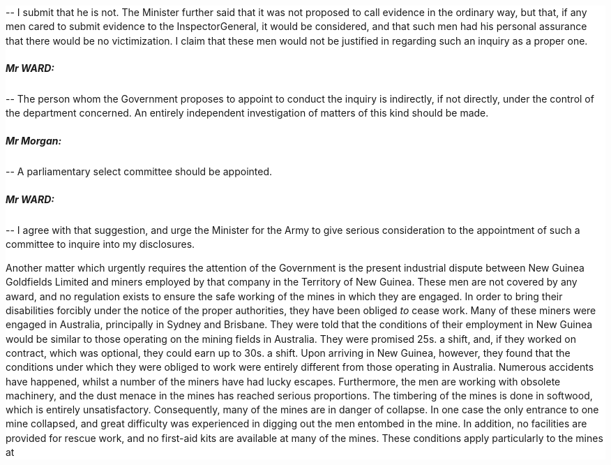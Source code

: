 -- I submit that he is not. The Minister further said that it was not proposed to call evidence in the ordinary way, but that, if any men cared to submit evidence to the InspectorGeneral, it would be considered, and that such men had his personal assurance that there would be no victimization. I claim that these men would not be justified in regarding such an inquiry as a proper one. 

##### Mr WARD:

-- The person whom the Government proposes to appoint to conduct the inquiry is indirectly, if not directly, under the control of the department concerned. An entirely independent investigation of matters of this kind should be made. 

##### Mr Morgan:

-- A parliamentary select committee should be appointed. 

##### Mr WARD:

-- I agree with that suggestion, and urge the Minister for the Army to give serious consideration to the appointment of such a committee to inquire into my disclosures. 

Another matter which urgently requires the attention of the Government is the present industrial dispute between New Guinea Goldfields Limited and miners employed by that company in the Territory of New Guinea. These men are not covered by any award, and no regulation exists to ensure the safe working of the mines in which they are engaged. In order to bring their disabilities forcibly under the notice of the proper authorities, they have been obliged  *to*  cease work. Many of these miners were engaged in Australia, principally in Sydney and Brisbane. They were told that the conditions of their employment in New Guinea would be similar to those operating on the mining fields in Australia. They were promised 25s. a shift, and, if they worked on contract, which was optional, they could earn up to 30s. a shift. Upon arriving in New Guinea, however, they found that the conditions under which they were obliged to work were entirely different from those operating in Australia. Numerous accidents have happened, whilst a number of the miners have had lucky escapes. Furthermore, the men are working with obsolete machinery, and the dust menace in the mines has reached serious proportions. The timbering of the mines is done in softwood, which is entirely unsatisfactory. Consequently, many of the mines are in danger of collapse. In one case the only entrance to one mine collapsed, and great difficulty was experienced in digging out the men entombed in the mine. In addition, no facilities are provided for rescue work, and no first-aid kits are available at many of the mines. These conditions apply particularly to the mines at 

